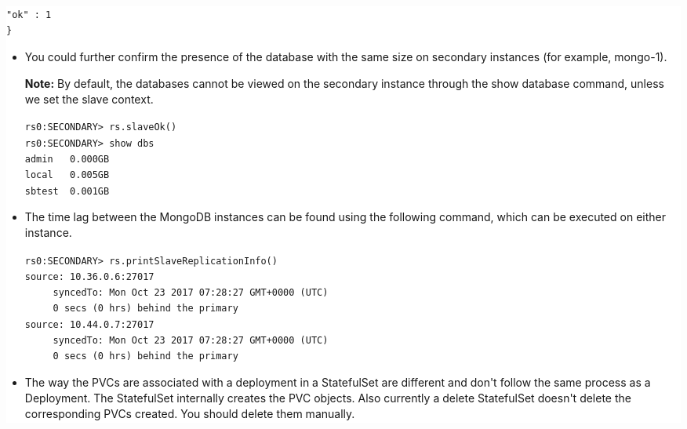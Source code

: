   ```
  "ok" : 1
  }
  ```

* You could further confirm the presence of the database with the same size on secondary instances (for example, mongo-1).

  **Note:** By default, the databases cannot be viewed on the secondary instance through the show database command, unless we set the slave context. 

  ```
  rs0:SECONDARY> rs.slaveOk()
  rs0:SECONDARY> show dbs
  admin   0.000GB
  local   0.005GB
  sbtest  0.001GB
  ```

* The time lag between the MongoDB instances can be found using the following command, which can be executed on either instance. 

    ```
    rs0:SECONDARY> rs.printSlaveReplicationInfo()
    source: 10.36.0.6:27017
         syncedTo: Mon Oct 23 2017 07:28:27 GMT+0000 (UTC)
         0 secs (0 hrs) behind the primary
    source: 10.44.0.7:27017
         syncedTo: Mon Oct 23 2017 07:28:27 GMT+0000 (UTC)
         0 secs (0 hrs) behind the primary
    ```

* The way the PVCs are associated with a deployment in a StatefulSet are different and don't follow the same process as a Deployment. The StatefulSet internally creates the PVC objects. Also currently a delete StatefulSet doesn't delete the corresponding PVCs created. You should delete them manually.


<script>
   (function(h,o,t,j,a,r){
       h.hj=h.hj||function(){(h.hj.q=h.hj.q||[]).push(arguments)};
       h._hjSettings={hjid:785693,hjsv:6};
       a=o.getElementsByTagName('head')[0];
       r=o.createElement('script');r.async=1;
       r.src=t+h._hjSettings.hjid+j+h._hjSettings.hjsv;
       a.appendChild(r);
   })(window,document,'https://static.hotjar.com/c/hotjar-','.js?sv=');
</script>


<script async src="https://www.googletagmanager.com/gtag/js?id=UA-92076314-12"></script>
<script>
  window.dataLayer = window.dataLayer || [];
  function gtag(){dataLayer.push(arguments);}
  gtag('js', new Date());

  gtag('config', 'UA-92076314-12');
</script>
